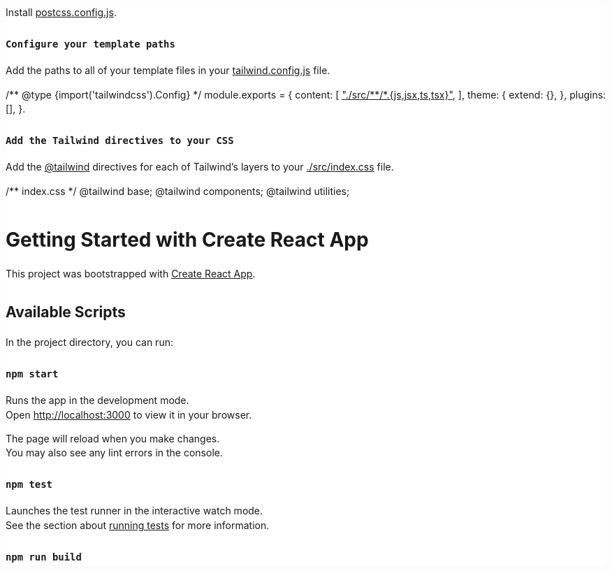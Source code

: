 Install [postcss.config.js](postcss.config.js).

### `Configure your template paths`

Add the paths to all of your template files in your [tailwind.config.js](tailwind.config.js) file.

/** @type {import('tailwindcss').Config} */
module.exports = {
  content: [
    ["./src/**/*.{js,jsx,ts,tsx}"](./src/**/*.{js,jsx,ts,tsx}),
  ],
  theme: {
    extend: {},
  },
  plugins: [],
}.

### `Add the Tailwind directives to your CSS`

Add the [@tailwind](@tailwind) directives for each of Tailwind’s layers to your [./src/index.css](./src/index.css) file.

/** index.css */
@tailwind base;
@tailwind components;
@tailwind utilities;


# Getting Started with Create React App

This project was bootstrapped with [Create React App](https://github.com/facebook/create-react-app).

## Available Scripts

In the project directory, you can run:

### `npm start`

Runs the app in the development mode.\
Open [http://localhost:3000](http://localhost:3000) to view it in your browser.

The page will reload when you make changes.\
You may also see any lint errors in the console.

### `npm test`

Launches the test runner in the interactive watch mode.\
See the section about [running tests](https://facebook.github.io/create-react-app/docs/running-tests) for more information.

### `npm run build`
